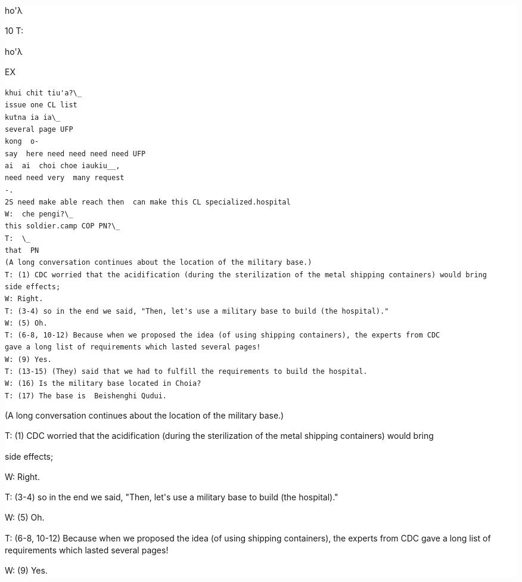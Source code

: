 ho'λ

10 T:

ho'λ

EX

```
khui chit tiu'a?\_
issue one CL list
kutna ia ia\_
several page UFP
kong  o-
say  here need need need need UFP
ai  ai  choi choe iaukiu__,
need need very  many request
-.
2S need make able reach then  can make this CL specialized.hospital
W:  che pengi?\_
this soldier.camp COP PN?\_
T:  \_
that  PN
(A long conversation continues about the location of the military base.)
T: (1) CDC worried that the acidification (during the sterilization of the metal shipping containers) would bring
side effects;
W: Right.
T: (3-4) so in the end we said, "Then, let's use a military base to build (the hospital)."
W: (5) Oh.
T: (6-8, 10-12) Because when we proposed the idea (of using shipping containers), the experts from CDC
gave a long list of requirements which lasted several pages!
W: (9) Yes.
T: (13-15) (They) said that we had to fulfill the requirements to build the hospital.
W: (16) Is the military base located in Choia?
T: (17) The base is  Beishenghi Qudui.
```

(A long conversation continues about the location of the military base.)

T: (1) CDC worried that the acidification (during the sterilization of the metal shipping containers) would bring

side effects;

W: Right.

T: (3-4) so in the end we said, "Then, let's use a military base to build (the hospital)."

W: (5) Oh.

T: (6-8, 10-12) Because when we proposed the idea (of using shipping containers), the experts from CDC gave a long list of requirements which lasted several pages!

W: (9) Yes.

